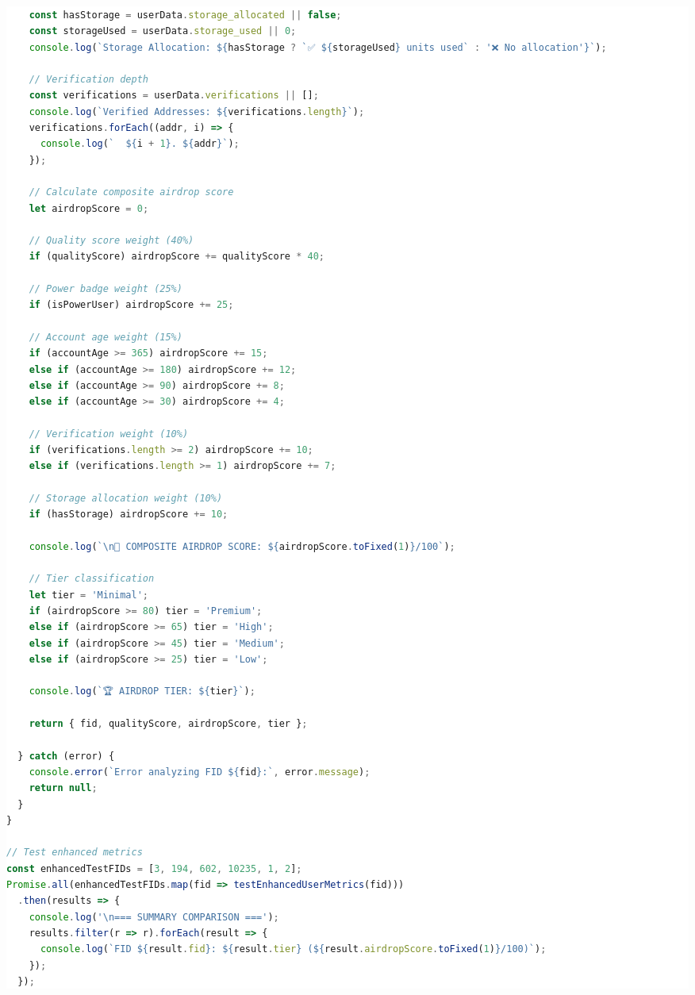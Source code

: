 ```javascript
    const hasStorage = userData.storage_allocated || false;
    const storageUsed = userData.storage_used || 0;
    console.log(`Storage Allocation: ${hasStorage ? `✅ ${storageUsed} units used` : '❌ No allocation'}`);
    
    // Verification depth
    const verifications = userData.verifications || [];
    console.log(`Verified Addresses: ${verifications.length}`);
    verifications.forEach((addr, i) => {
      console.log(`  ${i + 1}. ${addr}`);
    });
    
    // Calculate composite airdrop score
    let airdropScore = 0;
    
    // Quality score weight (40%)
    if (qualityScore) airdropScore += qualityScore * 40;
    
    // Power badge weight (25%)
    if (isPowerUser) airdropScore += 25;
    
    // Account age weight (15%)
    if (accountAge >= 365) airdropScore += 15;
    else if (accountAge >= 180) airdropScore += 12;
    else if (accountAge >= 90) airdropScore += 8;
    else if (accountAge >= 30) airdropScore += 4;
    
    // Verification weight (10%)
    if (verifications.length >= 2) airdropScore += 10;
    else if (verifications.length >= 1) airdropScore += 7;
    
    // Storage allocation weight (10%)
    if (hasStorage) airdropScore += 10;
    
    console.log(`\n🎯 COMPOSITE AIRDROP SCORE: ${airdropScore.toFixed(1)}/100`);
    
    // Tier classification
    let tier = 'Minimal';
    if (airdropScore >= 80) tier = 'Premium';
    else if (airdropScore >= 65) tier = 'High';
    else if (airdropScore >= 45) tier = 'Medium';
    else if (airdropScore >= 25) tier = 'Low';
    
    console.log(`🏆 AIRDROP TIER: ${tier}`);
    
    return { fid, qualityScore, airdropScore, tier };
    
  } catch (error) {
    console.error(`Error analyzing FID ${fid}:`, error.message);
    return null;
  }
}

// Test enhanced metrics
const enhancedTestFIDs = [3, 194, 602, 10235, 1, 2];
Promise.all(enhancedTestFIDs.map(fid => testEnhancedUserMetrics(fid)))
  .then(results => {
    console.log('\n=== SUMMARY COMPARISON ===');
    results.filter(r => r).forEach(result => {
      console.log(`FID ${result.fid}: ${result.tier} (${result.airdropScore.toFixed(1)}/100)`);
    });
  });
```